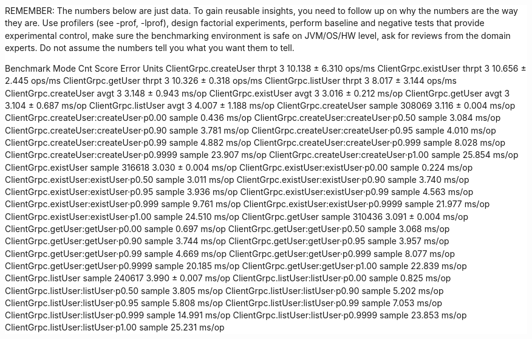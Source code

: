 REMEMBER: The numbers below are just data. To gain reusable insights, you need to follow up on
why the numbers are the way they are. Use profilers (see -prof, -lprof), design factorial
experiments, perform baseline and negative tests that provide experimental control, make sure
the benchmarking environment is safe on JVM/OS/HW level, ask for reviews from the domain experts.
Do not assume the numbers tell you what you want them to tell.

Benchmark                                   Mode     Cnt   Score   Error   Units
ClientGrpc.createUser                      thrpt       3  10.138 ± 6.310  ops/ms
ClientGrpc.existUser                       thrpt       3  10.656 ± 2.445  ops/ms
ClientGrpc.getUser                         thrpt       3  10.326 ± 0.318  ops/ms
ClientGrpc.listUser                        thrpt       3   8.017 ± 3.144  ops/ms
ClientGrpc.createUser                       avgt       3   3.148 ± 0.943   ms/op
ClientGrpc.existUser                        avgt       3   3.016 ± 0.212   ms/op
ClientGrpc.getUser                          avgt       3   3.104 ± 0.687   ms/op
ClientGrpc.listUser                         avgt       3   4.007 ± 1.188   ms/op
ClientGrpc.createUser                     sample  308069   3.116 ± 0.004   ms/op
ClientGrpc.createUser:createUser·p0.00    sample           0.436           ms/op
ClientGrpc.createUser:createUser·p0.50    sample           3.084           ms/op
ClientGrpc.createUser:createUser·p0.90    sample           3.781           ms/op
ClientGrpc.createUser:createUser·p0.95    sample           4.010           ms/op
ClientGrpc.createUser:createUser·p0.99    sample           4.882           ms/op
ClientGrpc.createUser:createUser·p0.999   sample           8.028           ms/op
ClientGrpc.createUser:createUser·p0.9999  sample          23.907           ms/op
ClientGrpc.createUser:createUser·p1.00    sample          25.854           ms/op
ClientGrpc.existUser                      sample  316618   3.030 ± 0.004   ms/op
ClientGrpc.existUser:existUser·p0.00      sample           0.224           ms/op
ClientGrpc.existUser:existUser·p0.50      sample           3.011           ms/op
ClientGrpc.existUser:existUser·p0.90      sample           3.740           ms/op
ClientGrpc.existUser:existUser·p0.95      sample           3.936           ms/op
ClientGrpc.existUser:existUser·p0.99      sample           4.563           ms/op
ClientGrpc.existUser:existUser·p0.999     sample           9.761           ms/op
ClientGrpc.existUser:existUser·p0.9999    sample          21.977           ms/op
ClientGrpc.existUser:existUser·p1.00      sample          24.510           ms/op
ClientGrpc.getUser                        sample  310436   3.091 ± 0.004   ms/op
ClientGrpc.getUser:getUser·p0.00          sample           0.697           ms/op
ClientGrpc.getUser:getUser·p0.50          sample           3.068           ms/op
ClientGrpc.getUser:getUser·p0.90          sample           3.744           ms/op
ClientGrpc.getUser:getUser·p0.95          sample           3.957           ms/op
ClientGrpc.getUser:getUser·p0.99          sample           4.669           ms/op
ClientGrpc.getUser:getUser·p0.999         sample           8.077           ms/op
ClientGrpc.getUser:getUser·p0.9999        sample          20.185           ms/op
ClientGrpc.getUser:getUser·p1.00          sample          22.839           ms/op
ClientGrpc.listUser                       sample  240617   3.990 ± 0.007   ms/op
ClientGrpc.listUser:listUser·p0.00        sample           0.825           ms/op
ClientGrpc.listUser:listUser·p0.50        sample           3.805           ms/op
ClientGrpc.listUser:listUser·p0.90        sample           5.202           ms/op
ClientGrpc.listUser:listUser·p0.95        sample           5.808           ms/op
ClientGrpc.listUser:listUser·p0.99        sample           7.053           ms/op
ClientGrpc.listUser:listUser·p0.999       sample          14.991           ms/op
ClientGrpc.listUser:listUser·p0.9999      sample          23.853           ms/op
ClientGrpc.listUser:listUser·p1.00        sample          25.231           ms/op
